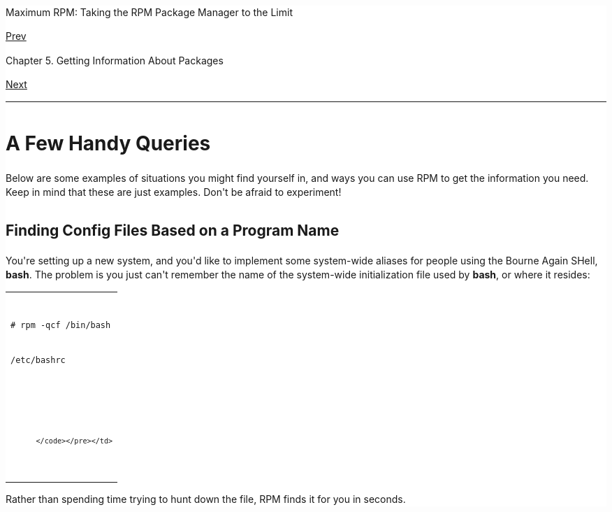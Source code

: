 <div class="NAVHEADER">

Maximum RPM: Taking the RPM Package Manager to the Limit

</div>

[Prev](s1-rpm-query-parts.html)

Chapter 5. Getting Information About Packages

[Next](ch-rpm-verify.html)

-----

<div class="sect1">

# <span id="s1-rpm-query-handy-queries">A Few Handy Queries</span>

Below are some examples of situations you might find yourself in, and
ways you can use RPM to get the information you need. Keep in mind that
these are just examples. Don't be afraid to experiment\!

<div class="sect2">

## <span id="s2-rpm-query-finding-config-files">Finding Config Files Based on a Program Name</span>

You're setting up a new system, and you'd like to implement some
system-wide aliases for people using the Bourne Again SHell, **bash**.
The problem is you just can't remember the name of the system-wide
initialization file used by **bash**, or where it resides:

<table>
<colgroup>
<col style="width: 100%" />
</colgroup>
<tbody>
<tr class="odd">
<td><pre class="screen"><code>
# rpm -qcf /bin/bash

/etc/bashrc

#
          </code></pre></td>
</tr>
</tbody>
</table>

Rather than spending time trying to hunt down the file, RPM finds it for
you in seconds.

</div>
